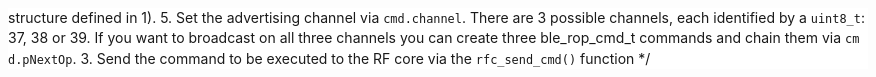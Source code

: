structure defined in 1).
 5. Set the advertising channel via `cmd.channel`. There are 3 possible
channels, each identified by a `uint8_t`: 37, 38 or 39. If you want to broadcast
on all three channels you can create three ble_rop_cmd_t commands and chain them
via `cmd.pNextOp`.
3. Send the command to be executed to the RF core via the `rfc_send_cmd()`
function
 */
